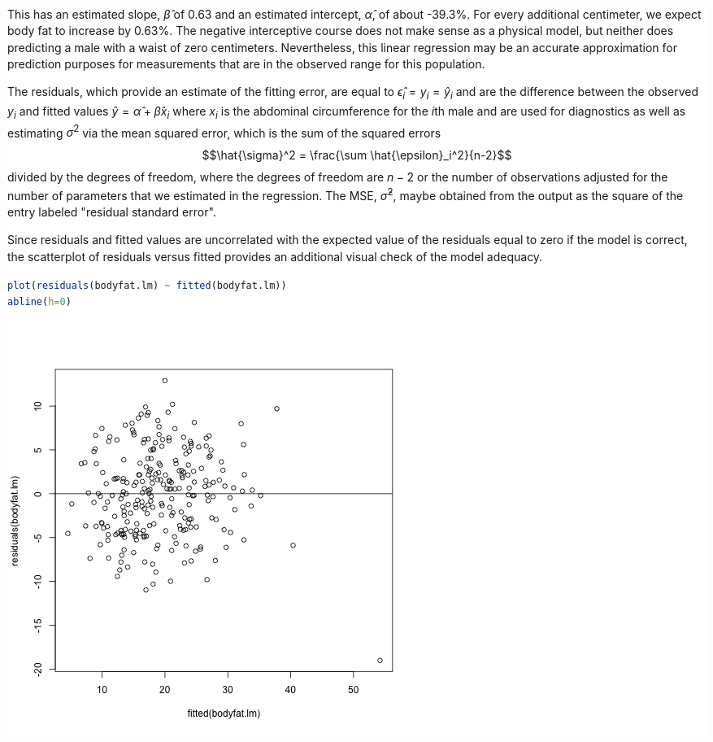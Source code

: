 This has an estimated slope, $\hat{\beta}$ of 0.63 and an estimated intercept, $\hat{\alpha}$, of about -39.3%. For every additional centimeter, we expect body fat to increase by 0.63%. The negative interceptive course does not make sense as a physical model, but neither does predicting a male with a waist of zero centimeters. Nevertheless, this linear regression may be an accurate approximation for prediction purposes for measurements that are in the observed range for this population. 

The residuals, which provide an estimate of the fitting error, are equal to $\hat{\epsilon}_i = y_i = \hat{y}_i$ and are the difference between the observed $y_i$ and fitted values $\hat{y} =  \hat{\alpha} + \hat{\beta} x_i$ where $x_i$ is the abdominal circumference for the $i$th male  and are used for diagnostics as well as estimating $\sigma^2$ via the mean squared error, which is the sum of the squared errors 
$$\hat{\sigma}^2 =  \frac{\sum \hat{\epsilon}_i^2}{n-2}$$
divided by the degrees of freedom, 
where the degrees of freedom are $n - 2$ or the number of observations adjusted for the number of parameters that we estimated in the regression.  The MSE, $\hat{\sigma}^2$, maybe obtained from the output as the square of the entry labeled "residual standard error".

Since residuals and fitted values are uncorrelated with the expected value of the residuals equal to zero if the model is correct,  the scatterplot of residuals  versus fitted provides an additional visual check of the model adequacy.


```r
plot(residuals(bodyfat.lm) ~ fitted(bodyfat.lm))
abline(h=0)
```

![plot of chunk resid](figure/resid-1.png)
